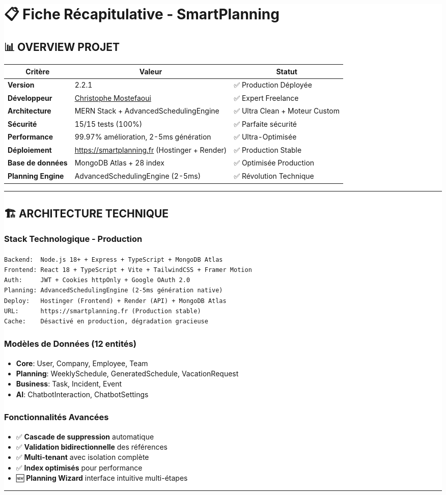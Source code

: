 # 📋 Fiche Récapitulative - SmartPlanning

## 📊 **OVERVIEW PROJET**

| **Critère** | **Valeur** | **Statut** |
|-------------|------------|------------|
| **Version** | 2.2.1 | ✅ Production Déployée |
| **Développeur** | [Christophe Mostefaoui](https://christophe-dev-freelance.fr/) | ✅ Expert Freelance |
| **Architecture** | MERN Stack + AdvancedSchedulingEngine | ✅ Ultra Clean + Moteur Custom |
| **Sécurité** | 15/15 tests (100%) | ✅ Parfaite sécurité |
| **Performance** | 99.97% amélioration, 2-5ms génération | ✅ Ultra-Optimisée |
| **Déploiement** | https://smartplanning.fr (Hostinger + Render) | ✅ Production Stable |
| **Base de données** | MongoDB Atlas + 28 index | ✅ Optimisée Production |
| **Planning Engine** | AdvancedSchedulingEngine (2-5ms) | ✅ Révolution Technique |

---

## 🏗️ **ARCHITECTURE TECHNIQUE**

### **Stack Technologique - Production**
```
Backend:  Node.js 18+ + Express + TypeScript + MongoDB Atlas
Frontend: React 18 + TypeScript + Vite + TailwindCSS + Framer Motion  
Auth:     JWT + Cookies httpOnly + Google OAuth 2.0
Planning: AdvancedSchedulingEngine (2-5ms génération native)
Deploy:   Hostinger (Frontend) + Render (API) + MongoDB Atlas
URL:      https://smartplanning.fr (Production stable)
Cache:    Désactivé en production, dégradation gracieuse
```

### **Modèles de Données (12 entités)**
- **Core**: User, Company, Employee, Team
- **Planning**: WeeklySchedule, GeneratedSchedule, VacationRequest
- **Business**: Task, Incident, Event
- **AI**: ChatbotInteraction, ChatbotSettings

### **Fonctionnalités Avancées**
- ✅ **Cascade de suppression** automatique
- ✅ **Validation bidirectionnelle** des références
- ✅ **Multi-tenant** avec isolation complète
- ✅ **Index optimisés** pour performance
- 🆕 **Planning Wizard** interface intuitive multi-étapes

---